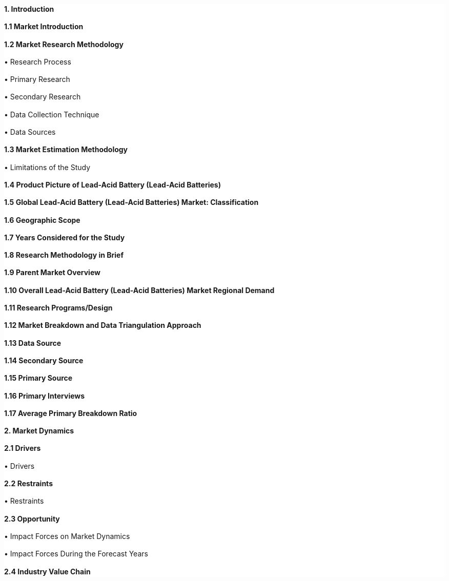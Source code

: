 <strong>1. Introduction</strong>

<strong>1.1 Market Introduction</strong>

<strong>1.2 Market Research Methodology</strong>

• Research Process

• Primary Research

• Secondary Research

• Data Collection Technique

• Data Sources

<strong>1.3 Market Estimation Methodology</strong>

• Limitations of the Study

<strong>1.4 Product Picture of Lead-Acid Battery (Lead-Acid Batteries)</strong>

<strong>1.5 Global Lead-Acid Battery (Lead-Acid Batteries) Market: Classification</strong>

<strong>1.6 Geographic Scope</strong>

<strong>1.7 Years Considered for the Study</strong>

<strong>1.8 Research Methodology in Brief</strong>

<strong>1.9 Parent Market Overview</strong>

<strong>1.10 Overall Lead-Acid Battery (Lead-Acid Batteries) Market Regional Demand</strong>

<strong>1.11 Research Programs/Design</strong>

<strong>1.12 Market Breakdown and Data Triangulation Approach</strong>

<strong>1.13 Data Source</strong>

<strong>1.14 Secondary Source</strong>

<strong>1.15 Primary Source</strong>

<strong>1.16 Primary Interviews</strong>

<strong>1.17 Average Primary Breakdown Ratio</strong>

<strong>2. Market Dynamics</strong>

<strong>2.1 Drivers</strong>

• Drivers

<strong>2.2 Restraints</strong>

• Restraints

<strong>2.3 Opportunity</strong>

• Impact Forces on Market Dynamics

• Impact Forces During the Forecast Years

<strong>2.4 Industry Value Chain</strong>
